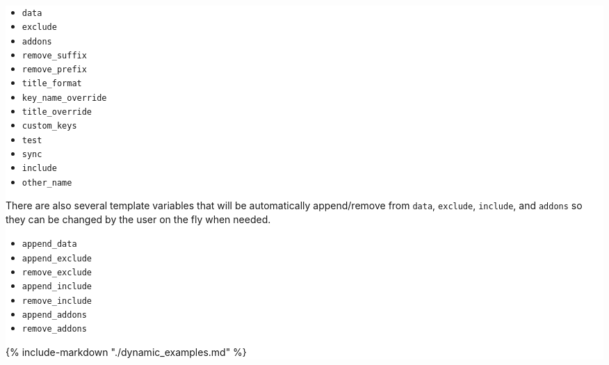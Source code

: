 * `data`
* `exclude`
* `addons`
* `remove_suffix`
* `remove_prefix`
* `title_format`
* `key_name_override`
* `title_override`
* `custom_keys`
* `test`
* `sync`
* `include`
* `other_name`

There are also several template variables that will be automatically append/remove from `data`, `exclude`, `include`, 
and `addons` so they can be changed by the user on the fly when needed.

* `append_data`
* `append_exclude`
* `remove_exclude`
* `append_include`
* `remove_include`
* `append_addons`
* `remove_addons`

{%
   include-markdown "./dynamic_examples.md"
%}